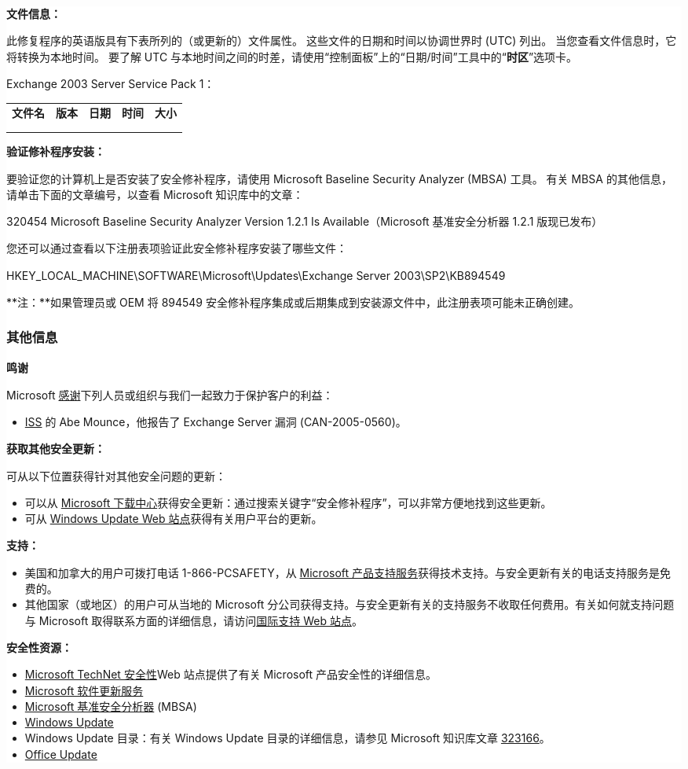 **文件信息：**

此修复程序的英语版具有下表所列的（或更新的）文件属性。 这些文件的日期和时间以协调世界时 (UTC) 列出。 当您查看文件信息时，它将转换为本地时间。 要了解 UTC 与本地时间之间的时差，请使用“控制面板”上的“日期/时间”工具中的“**时区**”选项卡。

Exchange 2003 Server Service Pack 1：

|            |          |          |          |          |
|------------|----------|----------|----------|----------|
| **文件名** | **版本** | **日期** | **时间** | **大小** |
|            |          |          |          |          |
|            |          |          |          |          |

**验证修补程序安装：**

要验证您的计算机上是否安装了安全修补程序，请使用 Microsoft Baseline Security Analyzer (MBSA) 工具。 有关 MBSA 的其他信息，请单击下面的文章编号，以查看 Microsoft 知识库中的文章：

320454 Microsoft Baseline Security Analyzer Version 1.2.1 Is Available（Microsoft 基准安全分析器 1.2.1 版现已发布）

您还可以通过查看以下注册表项验证此安全修补程序安装了哪些文件：

HKEY\_LOCAL\_MACHINE\\SOFTWARE\\Microsoft\\Updates\\Exchange Server 2003\\SP2\\KB894549

**注：**如果管理员或 OEM 将 894549 安全修补程序集成或后期集成到安装源文件中，此注册表项可能未正确创建。

### 其他信息

**鸣谢**

Microsoft [感谢](http://go.microsoft.com/fwlink/?linkid=21127)下列人员或组织与我们一起致力于保护客户的利益：

-   [ISS](http://www.iss.net/) 的 Abe Mounce，他报告了 Exchange Server 漏洞 (CAN-2005-0560)。

**获取其他安全更新：**

可从以下位置获得针对其他安全问题的更新：

-   可以从 [Microsoft 下载中心](http://www.microsoft.com/downloads/search.aspx?displaylang=zh-cn)获得安全更新：通过搜索关键字“安全修补程序”，可以非常方便地找到这些更新。
-   可从 [Windows Update Web 站点](http://v4.windowsupdate.microsoft.com/zhcn/default.asp)获得有关用户平台的更新。

**支持：**

-   美国和加拿大的用户可拨打电话 1-866-PCSAFETY，从 [Microsoft 产品支持服务](http://go.microsoft.com/fwlink/?linkid=21131)获得技术支持。与安全更新有关的电话支持服务是免费的。
-   其他国家（或地区）的用户可从当地的 Microsoft 分公司获得支持。与安全更新有关的支持服务不收取任何费用。有关如何就支持问题与 Microsoft 取得联系方面的详细信息，请访问[国际支持 Web 站点](http://go.microsoft.com/fwlink/?linkid=21155)。

**安全性资源：**

-   [Microsoft TechNet 安全性](http://www.microsoft.com/china/technet/security/default.asp)Web 站点提供了有关 Microsoft 产品安全性的详细信息。
-   [Microsoft 软件更新服务](http://go.microsoft.com/fwlink/?linkid=21133)
-   [Microsoft 基准安全分析器](http://www.microsoft.com/china/technet/security/tools/mbsahome.mspx) (MBSA)
-   [Windows Update](http://go.microsoft.com/fwlink/?linkid=21130)
-   Windows Update 目录：有关 Windows Update 目录的详细信息，请参见 Microsoft 知识库文章 [323166](http://support.microsoft.com/default.aspx?scid=kb;zh-cn;323166)。
-   [Office Update](http://go.microsoft.com/fwlink/?linkid=21135)
